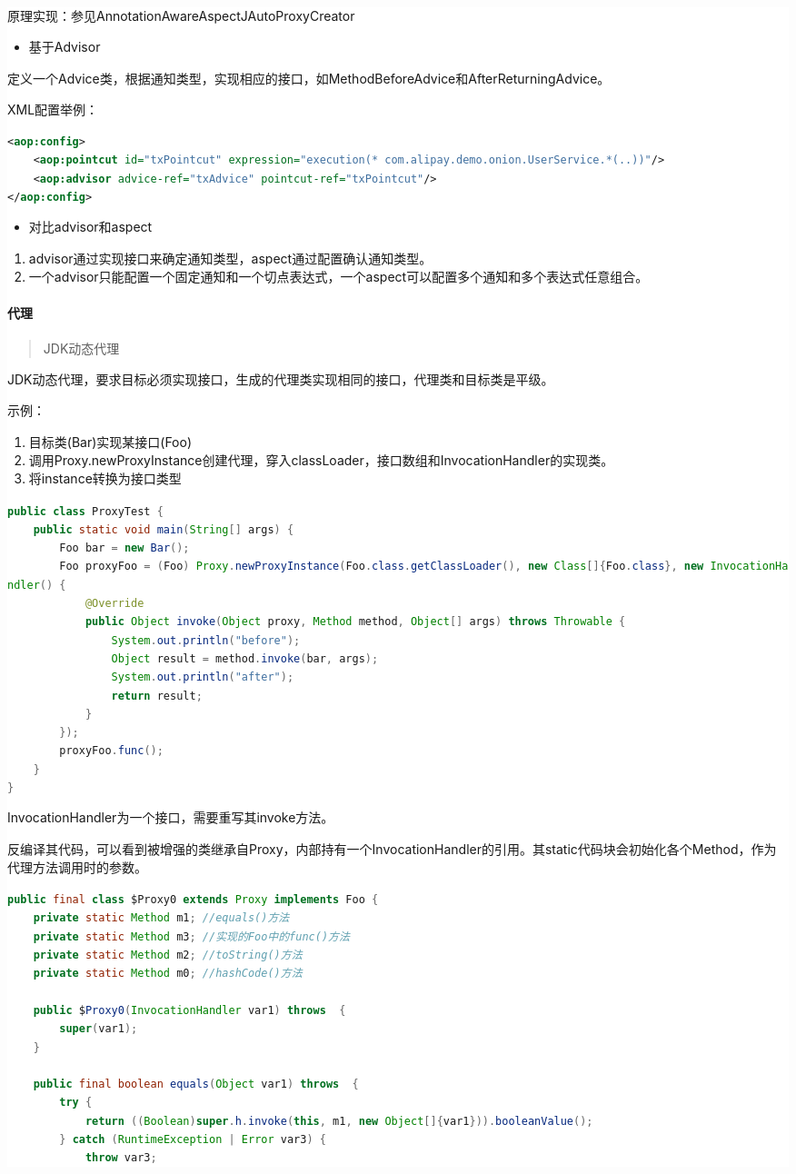 原理实现：参见AnnotationAwareAspectJAutoProxyCreator

- 基于Advisor

定义一个Advice类，根据通知类型，实现相应的接口，如MethodBeforeAdvice和AfterReturningAdvice。

XML配置举例：
```xml
<aop:config>
    <aop:pointcut id="txPointcut" expression="execution(* com.alipay.demo.onion.UserService.*(..))"/>
    <aop:advisor advice-ref="txAdvice" pointcut-ref="txPointcut"/>
</aop:config>
```

- 对比advisor和aspect
1. advisor通过实现接口来确定通知类型，aspect通过配置确认通知类型。
2. 一个advisor只能配置一个固定通知和一个切点表达式，一个aspect可以配置多个通知和多个表达式任意组合。

#### 代理

> JDK动态代理

JDK动态代理，要求目标必须实现接口，生成的代理类实现相同的接口，代理类和目标类是平级。

示例：

1. 目标类(Bar)实现某接口(Foo)
2. 调用Proxy.newProxyInstance创建代理，穿入classLoader，接口数组和InvocationHandler的实现类。
3. 将instance转换为接口类型

```java
public class ProxyTest {
    public static void main(String[] args) {
        Foo bar = new Bar();
        Foo proxyFoo = (Foo) Proxy.newProxyInstance(Foo.class.getClassLoader(), new Class[]{Foo.class}, new InvocationHandler() {
            @Override
            public Object invoke(Object proxy, Method method, Object[] args) throws Throwable {
                System.out.println("before");
                Object result = method.invoke(bar, args);
                System.out.println("after");
                return result;
            }
        });
        proxyFoo.func();
    }
}
```

InvocationHandler为一个接口，需要重写其invoke方法。

反编译其代码，可以看到被增强的类继承自Proxy，内部持有一个InvocationHandler的引用。其static代码块会初始化各个Method，作为代理方法调用时的参数。

```java
public final class $Proxy0 extends Proxy implements Foo {
    private static Method m1; //equals()方法
    private static Method m3; //实现的Foo中的func()方法
    private static Method m2; //toString()方法
    private static Method m0; //hashCode()方法
    
    public $Proxy0(InvocationHandler var1) throws  {
        super(var1);
    }
 
    public final boolean equals(Object var1) throws  {
        try {
            return ((Boolean)super.h.invoke(this, m1, new Object[]{var1})).booleanValue();
        } catch (RuntimeException | Error var3) {
            throw var3;
```